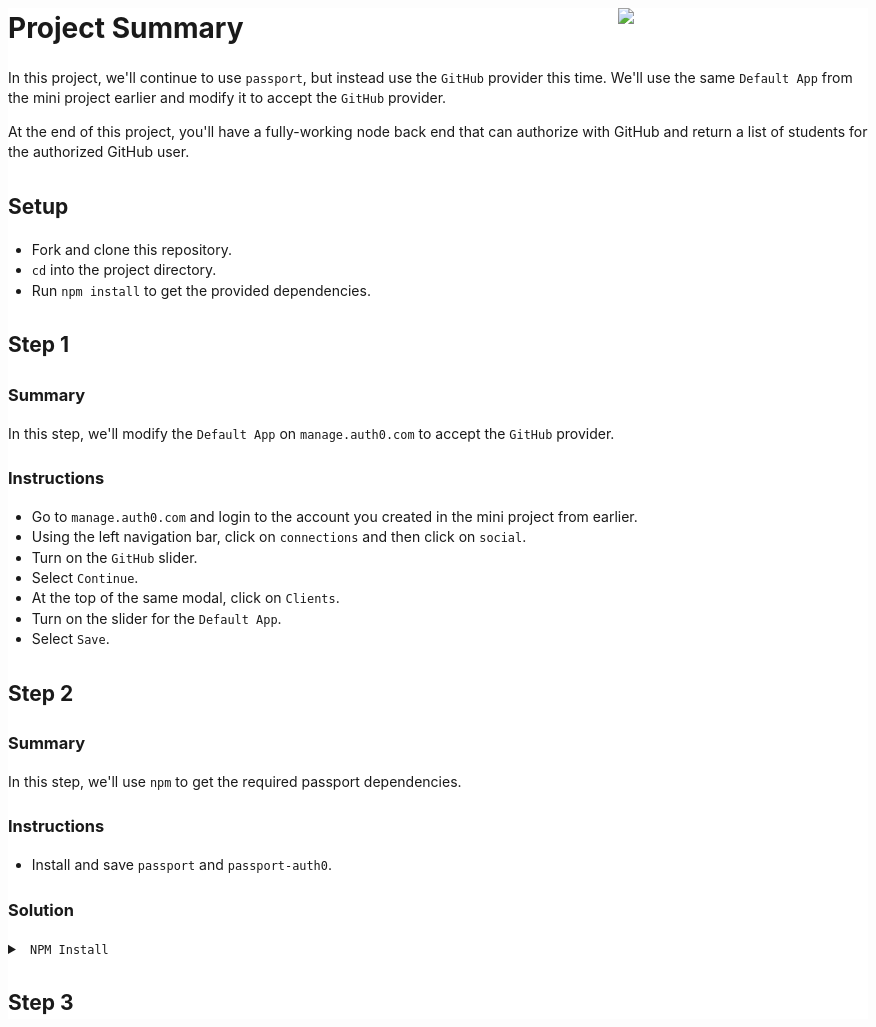 <img src="https://devmounta.in/img/logowhiteblue.png" width="250" align="right">

# Project Summary

In this project, we'll continue to use `passport`, but instead use the `GitHub` provider this time. We'll use the same `Default App` from the mini project earlier and modify it to accept the `GitHub` provider.

At the end of this project, you'll have a fully-working node back end that can authorize with GitHub and return a list of students for the authorized GitHub user.

## Setup

* Fork and clone this repository.
* `cd` into the project directory.
* Run `npm install` to get the provided dependencies.

## Step 1

### Summary

In this step, we'll modify the `Default App` on `manage.auth0.com` to accept the `GitHub` provider.

### Instructions

* Go to `manage.auth0.com` and login to the account you created in the mini project from earlier.
* Using the left navigation bar, click on `connections` and then click on `social`.
* Turn on the `GitHub` slider.
* Select `Continue`.
* At the top of the same modal, click on `Clients`.
* Turn on the slider for the `Default App`.
* Select `Save`.

## Step 2

### Summary 

In this step, we'll use `npm` to get the required passport dependencies.

### Instructions

* Install and save `passport` and `passport-auth0`.

### Solution

<details><summary> <code> NPM Install </code> </summary></details>

## Step 3
